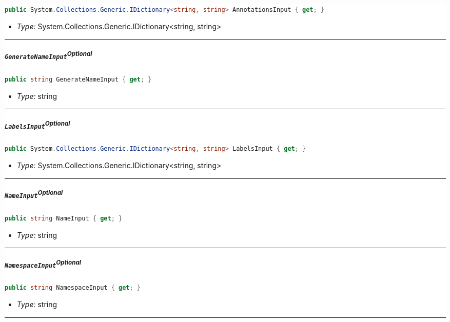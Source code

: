 ```csharp
public System.Collections.Generic.IDictionary<string, string> AnnotationsInput { get; }
```

- *Type:* System.Collections.Generic.IDictionary<string, string>

---

##### `GenerateNameInput`<sup>Optional</sup> <a name="GenerateNameInput" id="@cdktf/provider-kubernetes.persistentVolumeClaim.PersistentVolumeClaimMetadataOutputReference.property.generateNameInput"></a>

```csharp
public string GenerateNameInput { get; }
```

- *Type:* string

---

##### `LabelsInput`<sup>Optional</sup> <a name="LabelsInput" id="@cdktf/provider-kubernetes.persistentVolumeClaim.PersistentVolumeClaimMetadataOutputReference.property.labelsInput"></a>

```csharp
public System.Collections.Generic.IDictionary<string, string> LabelsInput { get; }
```

- *Type:* System.Collections.Generic.IDictionary<string, string>

---

##### `NameInput`<sup>Optional</sup> <a name="NameInput" id="@cdktf/provider-kubernetes.persistentVolumeClaim.PersistentVolumeClaimMetadataOutputReference.property.nameInput"></a>

```csharp
public string NameInput { get; }
```

- *Type:* string

---

##### `NamespaceInput`<sup>Optional</sup> <a name="NamespaceInput" id="@cdktf/provider-kubernetes.persistentVolumeClaim.PersistentVolumeClaimMetadataOutputReference.property.namespaceInput"></a>

```csharp
public string NamespaceInput { get; }
```

- *Type:* string

---
